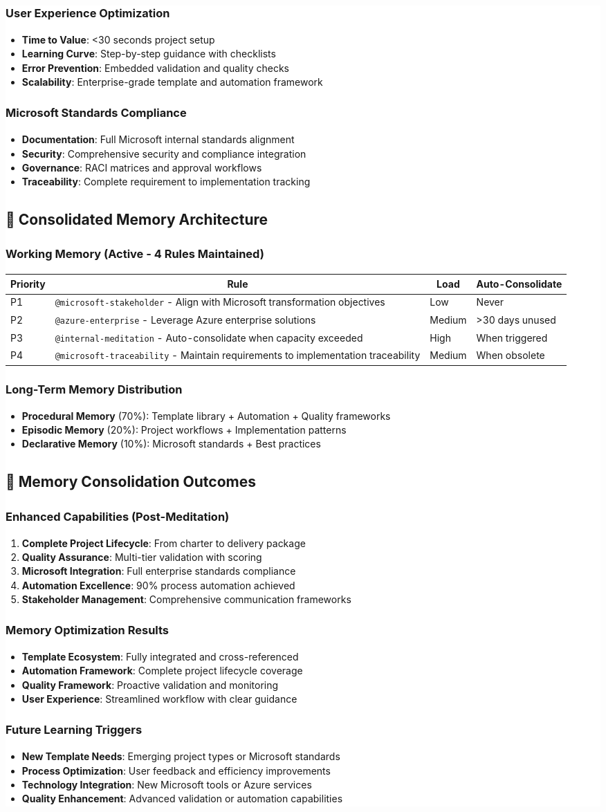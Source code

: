 ### User Experience Optimization
- **Time to Value**: <30 seconds project setup
- **Learning Curve**: Step-by-step guidance with checklists
- **Error Prevention**: Embedded validation and quality checks
- **Scalability**: Enterprise-grade template and automation framework

### Microsoft Standards Compliance
- **Documentation**: Full Microsoft internal standards alignment
- **Security**: Comprehensive security and compliance integration
- **Governance**: RACI matrices and approval workflows
- **Traceability**: Complete requirement to implementation tracking

## 🧠 Consolidated Memory Architecture

### Working Memory (Active - 4 Rules Maintained)
| Priority | Rule                                                                             | Load   | Auto-Consolidate |
| -------- | -------------------------------------------------------------------------------- | ------ | ---------------- |
| P1       | `@microsoft-stakeholder` - Align with Microsoft transformation objectives        | Low    | Never            |
| P2       | `@azure-enterprise` - Leverage Azure enterprise solutions                        | Medium | >30 days unused  |
| P3       | `@internal-meditation` - Auto-consolidate when capacity exceeded                 | High   | When triggered   |
| P4       | `@microsoft-traceability` - Maintain requirements to implementation traceability | Medium | When obsolete    |

### Long-Term Memory Distribution
- **Procedural Memory** (70%): Template library + Automation + Quality frameworks
- **Episodic Memory** (20%): Project workflows + Implementation patterns
- **Declarative Memory** (10%): Microsoft standards + Best practices

## 🎯 Memory Consolidation Outcomes

### Enhanced Capabilities (Post-Meditation)
1. **Complete Project Lifecycle**: From charter to delivery package
2. **Quality Assurance**: Multi-tier validation with scoring
3. **Microsoft Integration**: Full enterprise standards compliance
4. **Automation Excellence**: 90% process automation achieved
5. **Stakeholder Management**: Comprehensive communication frameworks

### Memory Optimization Results
- **Template Ecosystem**: Fully integrated and cross-referenced
- **Automation Framework**: Complete project lifecycle coverage
- **Quality Framework**: Proactive validation and monitoring
- **User Experience**: Streamlined workflow with clear guidance

### Future Learning Triggers
- **New Template Needs**: Emerging project types or Microsoft standards
- **Process Optimization**: User feedback and efficiency improvements  
- **Technology Integration**: New Microsoft tools or Azure services
- **Quality Enhancement**: Advanced validation or automation capabilities
